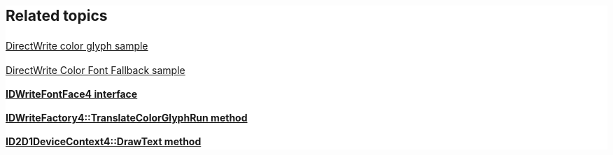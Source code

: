 

## Related topics

[DirectWrite color glyph sample](http://go.microsoft.com/fwlink/p/?LinkId=832476)


[DirectWrite Color Font Fallback sample](https://code.msdn.microsoft.com/windowsapps/DirectWrite-Color-Font-ef762d88)


[**IDWriteFontFace4 interface**](https://msdn.microsoft.com/en-us/library/Mt725320(v=VS.85).aspx)


[**IDWriteFactory4::TranslateColorGlyphRun method**](https://msdn.microsoft.com/en-us/library/Mt761992(v=VS.85).aspx)


[**ID2D1DeviceContext4::DrawText method**](https://msdn.microsoft.com/library/windows/desktop/mt761993)


 

 





